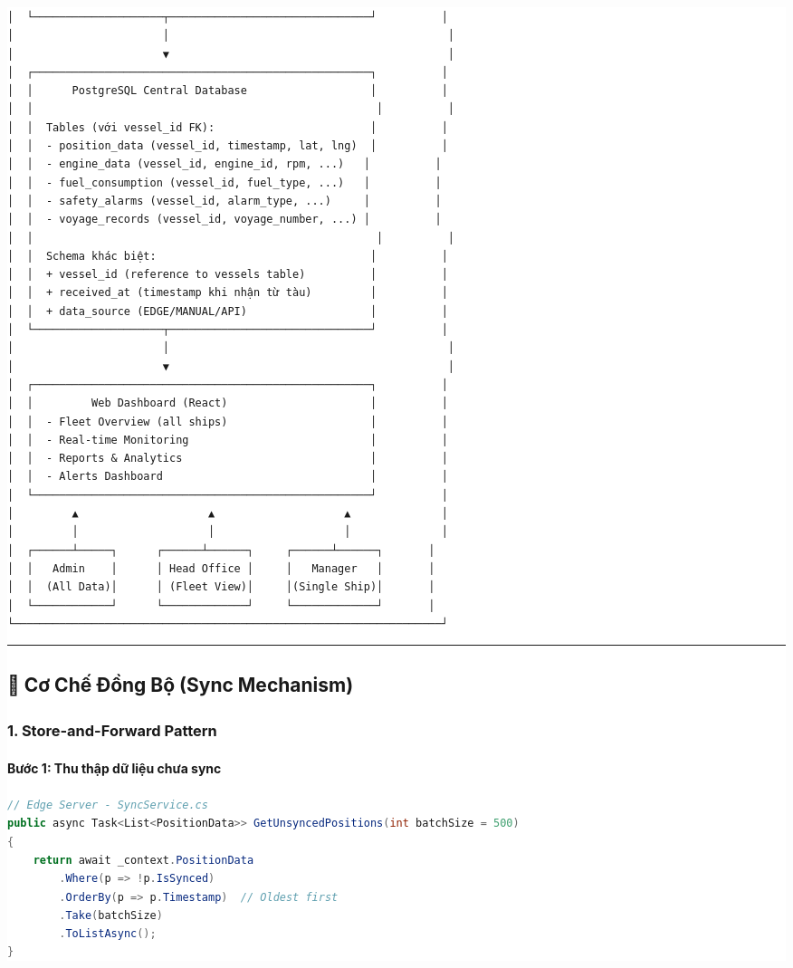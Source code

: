 ```
│  └────────────────────┬───────────────────────────────┘          │
│                       │                                           │
│                       ▼                                           │
│  ┌────────────────────────────────────────────────────┐          │
│  │      PostgreSQL Central Database                   │          │
│  │                                                     │          │
│  │  Tables (với vessel_id FK):                        │          │
│  │  - position_data (vessel_id, timestamp, lat, lng)  │          │
│  │  - engine_data (vessel_id, engine_id, rpm, ...)   │          │
│  │  - fuel_consumption (vessel_id, fuel_type, ...)   │          │
│  │  - safety_alarms (vessel_id, alarm_type, ...)     │          │
│  │  - voyage_records (vessel_id, voyage_number, ...) │          │
│  │                                                     │          │
│  │  Schema khác biệt:                                 │          │
│  │  + vessel_id (reference to vessels table)          │          │
│  │  + received_at (timestamp khi nhận từ tàu)         │          │
│  │  + data_source (EDGE/MANUAL/API)                   │          │
│  └────────────────────┬───────────────────────────────┘          │
│                       │                                           │
│                       ▼                                           │
│  ┌────────────────────────────────────────────────────┐          │
│  │         Web Dashboard (React)                      │          │
│  │  - Fleet Overview (all ships)                      │          │
│  │  - Real-time Monitoring                            │          │
│  │  - Reports & Analytics                             │          │
│  │  - Alerts Dashboard                                │          │
│  └────────────────────────────────────────────────────┘          │
│         ▲                    ▲                    ▲              │
│         │                    │                    │              │
│  ┌──────┴─────┐      ┌──────┴──────┐     ┌──────┴──────┐       │
│  │   Admin    │      │ Head Office │     │   Manager   │       │
│  │  (All Data)│      │ (Fleet View)│     │(Single Ship)│       │
│  └────────────┘      └─────────────┘     └─────────────┘       │
└──────────────────────────────────────────────────────────────────┘
```

---

## 🔄 Cơ Chế Đồng Bộ (Sync Mechanism)

### **1. Store-and-Forward Pattern**

#### **Bước 1: Thu thập dữ liệu chưa sync**
```csharp
// Edge Server - SyncService.cs
public async Task<List<PositionData>> GetUnsyncedPositions(int batchSize = 500)
{
    return await _context.PositionData
        .Where(p => !p.IsSynced)
        .OrderBy(p => p.Timestamp)  // Oldest first
        .Take(batchSize)
        .ToListAsync();
}
```
